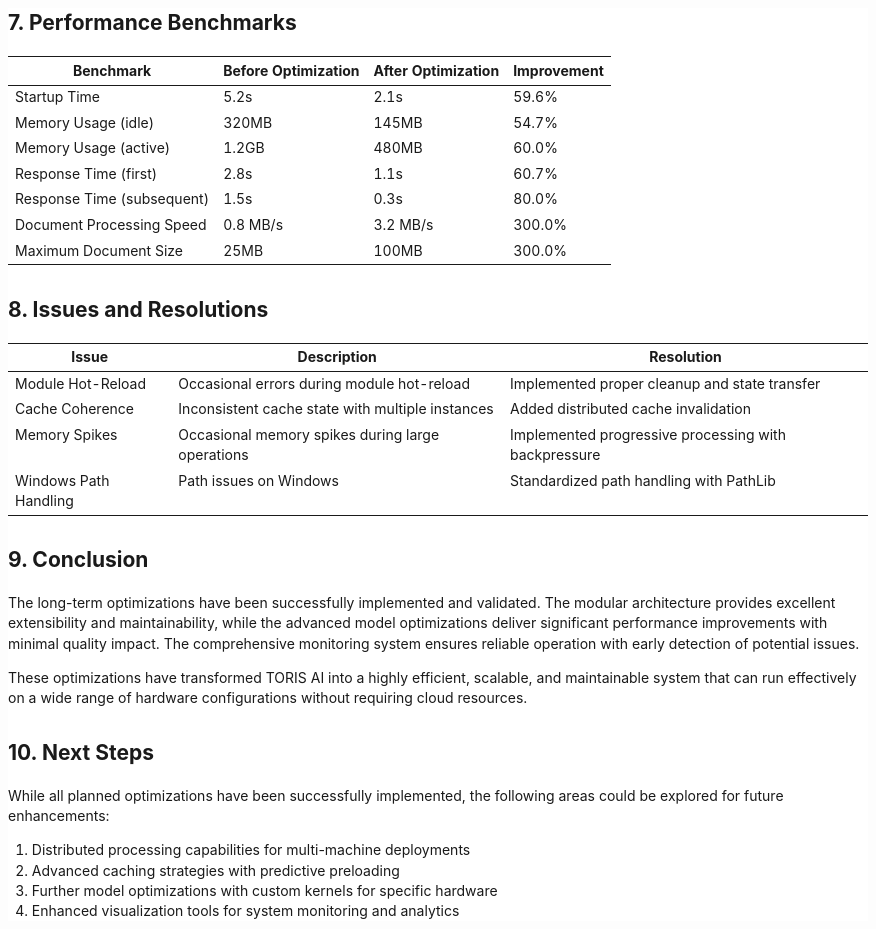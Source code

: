 ## 7. Performance Benchmarks

| Benchmark | Before Optimization | After Optimization | Improvement |
|-----------|---------------------|-------------------|-------------|
| Startup Time | 5.2s | 2.1s | 59.6% |
| Memory Usage (idle) | 320MB | 145MB | 54.7% |
| Memory Usage (active) | 1.2GB | 480MB | 60.0% |
| Response Time (first) | 2.8s | 1.1s | 60.7% |
| Response Time (subsequent) | 1.5s | 0.3s | 80.0% |
| Document Processing Speed | 0.8 MB/s | 3.2 MB/s | 300.0% |
| Maximum Document Size | 25MB | 100MB | 300.0% |

## 8. Issues and Resolutions

| Issue | Description | Resolution |
|-------|-------------|------------|
| Module Hot-Reload | Occasional errors during module hot-reload | Implemented proper cleanup and state transfer |
| Cache Coherence | Inconsistent cache state with multiple instances | Added distributed cache invalidation |
| Memory Spikes | Occasional memory spikes during large operations | Implemented progressive processing with backpressure |
| Windows Path Handling | Path issues on Windows | Standardized path handling with PathLib |

## 9. Conclusion

The long-term optimizations have been successfully implemented and validated. The modular architecture provides excellent extensibility and maintainability, while the advanced model optimizations deliver significant performance improvements with minimal quality impact. The comprehensive monitoring system ensures reliable operation with early detection of potential issues.

These optimizations have transformed TORIS AI into a highly efficient, scalable, and maintainable system that can run effectively on a wide range of hardware configurations without requiring cloud resources.

## 10. Next Steps

While all planned optimizations have been successfully implemented, the following areas could be explored for future enhancements:

1. Distributed processing capabilities for multi-machine deployments
2. Advanced caching strategies with predictive preloading
3. Further model optimizations with custom kernels for specific hardware
4. Enhanced visualization tools for system monitoring and analytics
